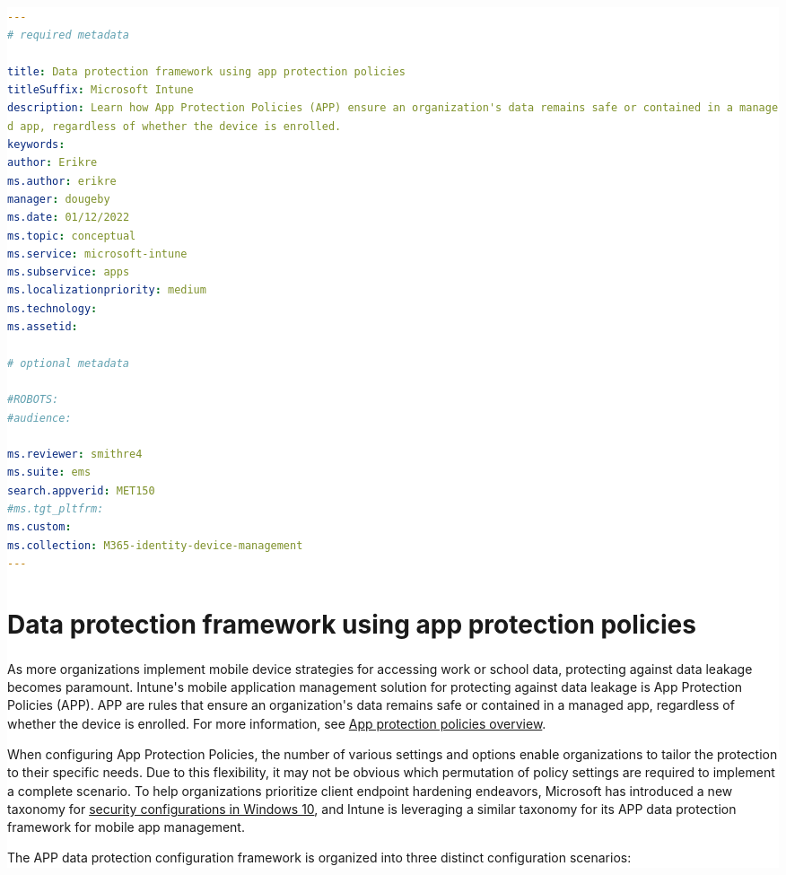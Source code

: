 ```yaml
---
# required metadata

title: Data protection framework using app protection policies 
titleSuffix: Microsoft Intune
description: Learn how App Protection Policies (APP) ensure an organization's data remains safe or contained in a managed app, regardless of whether the device is enrolled. 
keywords:
author: Erikre
ms.author: erikre
manager: dougeby
ms.date: 01/12/2022
ms.topic: conceptual
ms.service: microsoft-intune
ms.subservice: apps
ms.localizationpriority: medium
ms.technology:
ms.assetid: 

# optional metadata

#ROBOTS:
#audience:

ms.reviewer: smithre4
ms.suite: ems
search.appverid: MET150
#ms.tgt_pltfrm:
ms.custom: 
ms.collection: M365-identity-device-management
---
```


# Data protection framework using app protection policies 

As more organizations implement mobile device strategies for accessing work or school data, protecting against data leakage becomes paramount. Intune's mobile application management solution for protecting against data leakage is App Protection Policies (APP). APP are rules that ensure an organization's data remains safe or contained in a managed app, regardless of whether the device is enrolled. For more information, see [App protection policies overview](app-protection-policy.md).

When configuring App Protection Policies, the number of various settings and options enable organizations to tailor the protection to their specific needs. Due to this flexibility, it may not be obvious which permutation of policy settings are required to implement a complete scenario. To help organizations prioritize client endpoint hardening endeavors, Microsoft has introduced a new taxonomy for [security configurations in Windows 10](https://aka.ms/secconframework), and Intune is leveraging a similar taxonomy for its APP data protection framework for mobile app management.  

The APP data protection configuration framework is organized into three distinct configuration scenarios:
